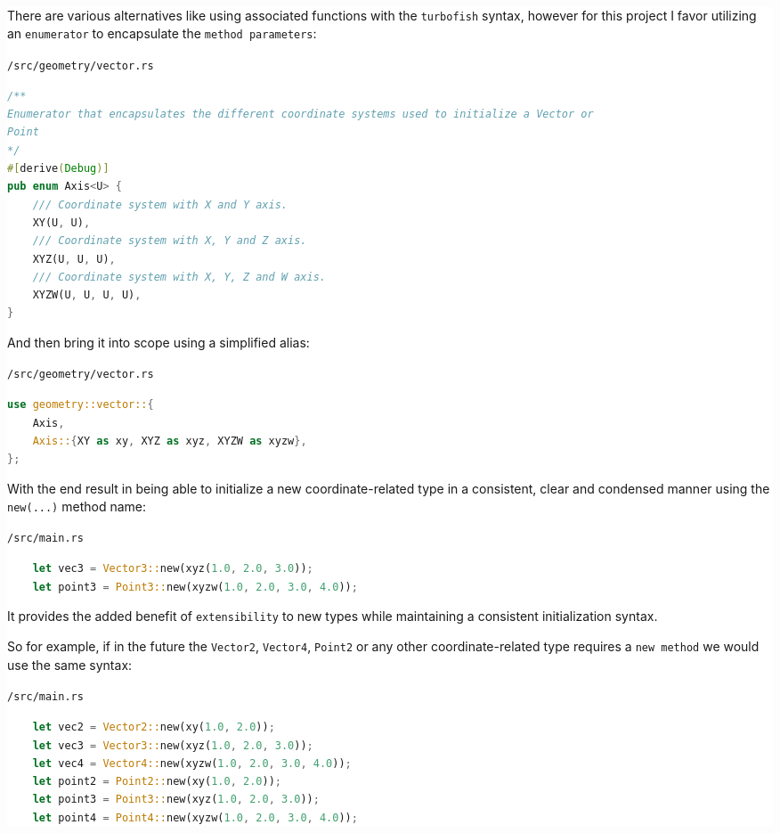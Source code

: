There are various alternatives like using associated functions with the `turbofish` syntax, however for this project I favor utilizing an `enumerator` to encapsulate the `method parameters`:

`/src/geometry/vector.rs`

```rust
/**
Enumerator that encapsulates the different coordinate systems used to initialize a Vector or
Point
*/
#[derive(Debug)]
pub enum Axis<U> {
    /// Coordinate system with X and Y axis.
    XY(U, U),
    /// Coordinate system with X, Y and Z axis.
    XYZ(U, U, U),
    /// Coordinate system with X, Y, Z and W axis.
    XYZW(U, U, U, U),
}
```

And then bring it into scope using a simplified alias:

`/src/geometry/vector.rs`

```rust
use geometry::vector::{
    Axis,
    Axis::{XY as xy, XYZ as xyz, XYZW as xyzw},
};

```

With the end result in being able to initialize a new coordinate-related type in a consistent, clear and condensed manner using the `new(...)` method name:

`/src/main.rs`

```rust
    let vec3 = Vector3::new(xyz(1.0, 2.0, 3.0));
    let point3 = Point3::new(xyzw(1.0, 2.0, 3.0, 4.0));
```

It provides the added benefit of `extensibility` to new types while maintaining a consistent initialization syntax.

So for example, if in the future the `Vector2`, `Vector4`, `Point2` or any other coordinate-related type requires a `new method` we would use the same syntax:

`/src/main.rs`

```rust
    let vec2 = Vector2::new(xy(1.0, 2.0));
    let vec3 = Vector3::new(xyz(1.0, 2.0, 3.0));
    let vec4 = Vector4::new(xyzw(1.0, 2.0, 3.0, 4.0));
    let point2 = Point2::new(xy(1.0, 2.0));
    let point3 = Point3::new(xyz(1.0, 2.0, 3.0));
    let point4 = Point4::new(xyzw(1.0, 2.0, 3.0, 4.0));
```


[^1]: Buck, Jamis. (2019). _The ray tracer challenge: A test-driven guide to your first 3D renderer_. The Pragmatic Programmers.